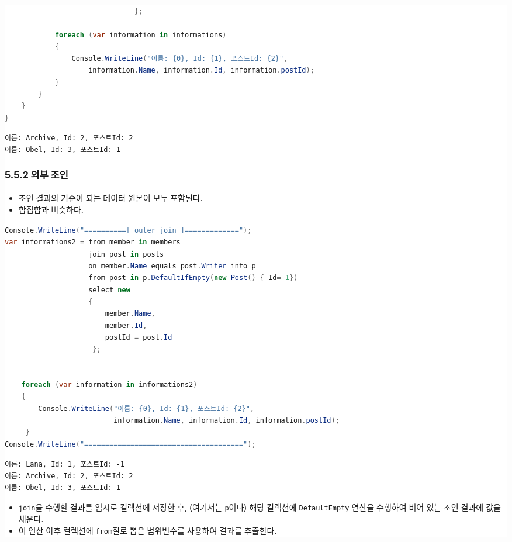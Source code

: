 ```c#
                               };

            foreach (var information in informations)
            {
                Console.WriteLine("이름: {0}, Id: {1}, 포스트Id: {2}",
                    information.Name, information.Id, information.postId);
            }
        }
    }
}

```

```
이름: Archive, Id: 2, 포스트Id: 2
이름: Obel, Id: 3, 포스트Id: 1
```



### 5.5.2 외부 조인

- 조인 결과의 기준이 되는 데이터 원본이 모두 포함된다.
- 합집합과 비슷하다.

```c#
Console.WriteLine("==========[ outer join ]=============");
var informations2 = from member in members
                    join post in posts
    				on member.Name equals post.Writer into p
                    from post in p.DefaultIfEmpty(new Post() { Id=-1})
                    select new
                    {
                    	member.Name,
                        member.Id,
                        postId = post.Id
                     };


	foreach (var information in informations2)
    {
    	Console.WriteLine("이름: {0}, Id: {1}, 포스트Id: {2}",
                          information.Name, information.Id, information.postId);
     }
Console.WriteLine("======================================");
```

```
이름: Lana, Id: 1, 포스트Id: -1
이름: Archive, Id: 2, 포스트Id: 2
이름: Obel, Id: 3, 포스트Id: 1
```

- `join`을 수행할 결과를 임시로 컬렉션에 저장한 후, (여기서는 `p`이다) 해당 컬렉션에 `DefaultEmpty` 연산을 수행하여 비어 있는 조인 결과에 값을 채운다.
- 이 연산 이후 컬렉션에 `from`절로 뽑은 범위변수를 사용하여 결과를 추출한다.
